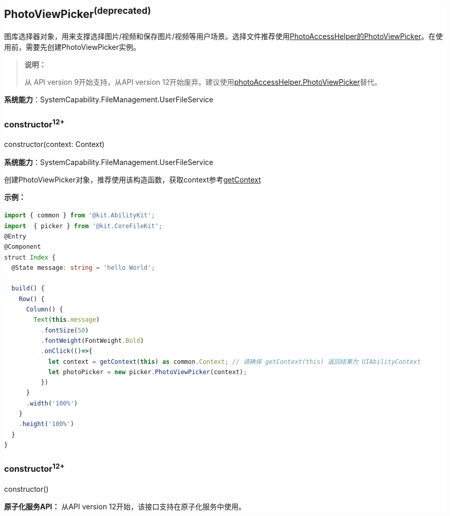 ## PhotoViewPicker<sup>(deprecated)</sup>

图库选择器对象，用来支撑选择图片/视频和保存图片/视频等用户场景。选择文件推荐使用[PhotoAccessHelper的PhotoViewPicker](../apis-media-library-kit/js-apis-photoAccessHelper.md#photoviewpicker)。在使用前，需要先创建PhotoViewPicker实例。

> **说明：**
>
> 从 API version 9开始支持，从API version 12开始废弃。建议使用[photoAccessHelper.PhotoViewPicker](../apis-media-library-kit/js-apis-photoAccessHelper.md#photoviewpicker)替代。

**系统能力**：SystemCapability.FileManagement.UserFileService

### constructor<sup>12+</sup>

constructor(context: Context)

**系统能力**：SystemCapability.FileManagement.UserFileService

创建PhotoViewPicker对象，推荐使用该构造函数，获取context参考[getContext](../apis-arkui/js-apis-getContext.md)

**示例：**

```ts
import { common } from '@kit.AbilityKit';
import  { picker } from '@kit.CoreFileKit';
@Entry
@Component
struct Index {
  @State message: string = 'hello World';

  build() {
    Row() {
      Column() {
        Text(this.message)
          .fontSize(50)
          .fontWeight(FontWeight.Bold)
          .onClick(()=>{
            let context = getContext(this) as common.Context; // 请确保 getContext(this) 返回结果为 UIAbilityContext
            let photoPicker = new picker.PhotoViewPicker(context);
          })
      }
      .width('100%')
    }
    .height('100%')
  }
}
```

### constructor<sup>12+</sup>

constructor()

**原子化服务API：** 从API version 12开始，该接口支持在原子化服务中使用。
